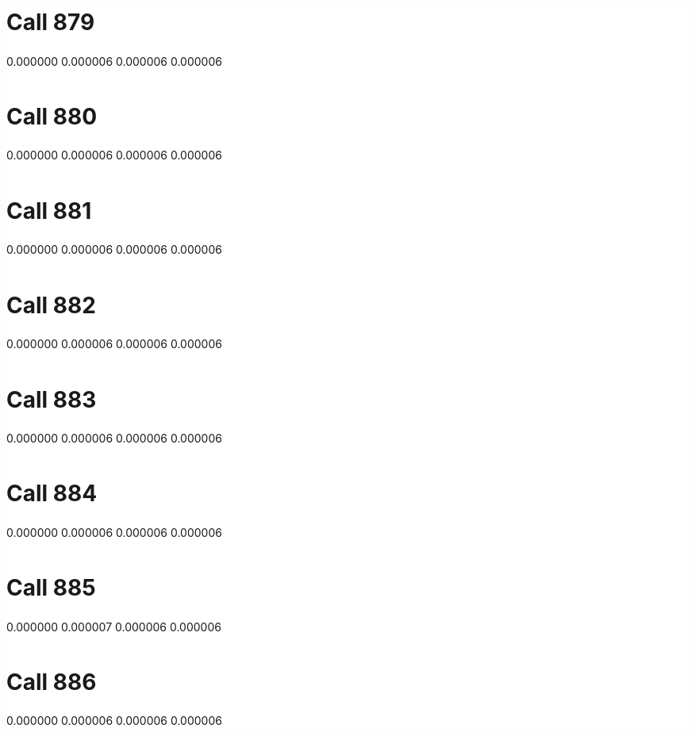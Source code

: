 # Call 879
0.000000
0.000006
0.000006
0.000006

# Call 880
0.000000
0.000006
0.000006
0.000006

# Call 881
0.000000
0.000006
0.000006
0.000006

# Call 882
0.000000
0.000006
0.000006
0.000006

# Call 883
0.000000
0.000006
0.000006
0.000006

# Call 884
0.000000
0.000006
0.000006
0.000006

# Call 885
0.000000
0.000007
0.000006
0.000006

# Call 886
0.000000
0.000006
0.000006
0.000006
